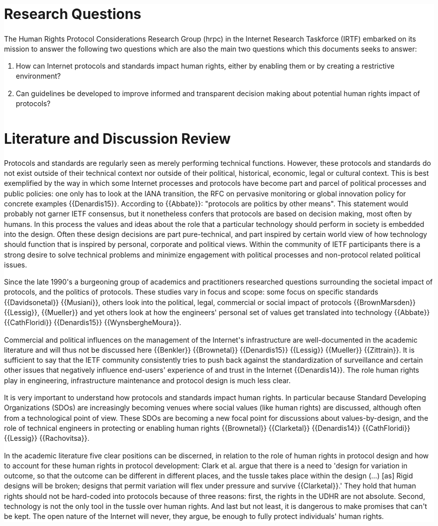 

Research Questions
==================

The Human Rights Protocol Considerations Research Group (hrpc) in the Internet Research Taskforce (IRTF) embarked on its mission to answer the following two questions which are also the main two questions which this documents seeks to answer:

1. How can Internet protocols and standards impact human rights, either by enabling them or by creating a restrictive environment?

2. Can guidelines be developed to improve informed and transparent decision making about potential human rights impact of protocols?

Literature and Discussion Review
================================

Protocols and standards are regularly seen as merely performing technical functions. However, these protocols and standards do not exist outside of their technical context nor outside of their political, historical, economic, legal or cultural context. This is best exemplified by the way in which some Internet processes and protocols have become part and parcel of political processes and public policies: one only has to look at the IANA transition, the RFC on pervasive monitoring or global innovation policy for concrete examples {{Denardis15}}. According to {{Abbate}}: "protocols are politics by other means". This statement would probably not garner IETF consensus, but it nonetheless confers that protocols are based on decision making, most often by humans. In this process the values and ideas about the role that a particular technology should  perform in society is embedded into the design. Often these design decisions are part pure-technical, and part inspired by certain world view of how technology should function that is inspired by personal, corporate and political views. Within the community of IETF participants there is a strong desire to solve technical problems and minimize engagement with political processes and non-protocol related political issues.

Since the late 1990's a burgeoning group of academics and practitioners researched questions surrounding the societal impact of protocols, and the politics of protocols. These studies vary in focus and scope: some focus on specific standards {{Davidsonetal}} {{Musiani}}, others look into the political, legal, commercial or social impact of protocols {{BrownMarsden}} {{Lessig}}, {{Mueller}} and yet others look at how the engineers' personal set of values get translated into technology {{Abbate}} {{CathFloridi}} {{Denardis15}} {{WynsbergheMoura}}.

Commercial and political influences on the management of the Internet's infrastructure are well-documented in the academic literature and will thus not be discussed here {{Benkler}}  {{Brownetal}}  {{Denardis15}}  {{Lessig}}  {{Mueller}}  {{Zittrain}}. It is sufficient to say that the IETF community consistently tries to push back against the standardization of surveillance and certain other issues that negatively influence end-users' experience of and trust in the Internet {{Denardis14}}. The role human rights play in engineering, infrastructure maintenance and protocol design is much less clear.

It is very important to understand how protocols and standards impact human rights. In particular because Standard Developing Organizations (SDOs) are increasingly becoming venues where social values (like human rights) are discussed, although often from a technological point of view. These SDOs are becoming a new focal point for discussions about values-by-design, and the role of technical engineers in protecting or enabling human rights {{Brownetal}} {{Clarketal}} {{Denardis14}} {{CathFloridi}} {{Lessig}} {{Rachovitsa}}.

In the academic literature five clear positions can be discerned, in relation to the role of human rights in protocol design and how to account for these human rights in protocol development: Clark et al. argue that there is a need to 'design for variation in outcome, so that the outcome can be different in different places, and the tussle takes place within the design (...) [as] Rigid designs will be broken; designs that permit variation will flex under pressure and survive {{Clarketal}}.' They hold that human rights should not be hard-coded into protocols because of three reasons: first, the rights in the UDHR are not absolute. Second, technology is not the only tool in the tussle over human rights. And last but not least, it is dangerous to make promises that can't be kept. The open nature of the Internet will never, they argue, be enough to fully protect individuals' human rights.
